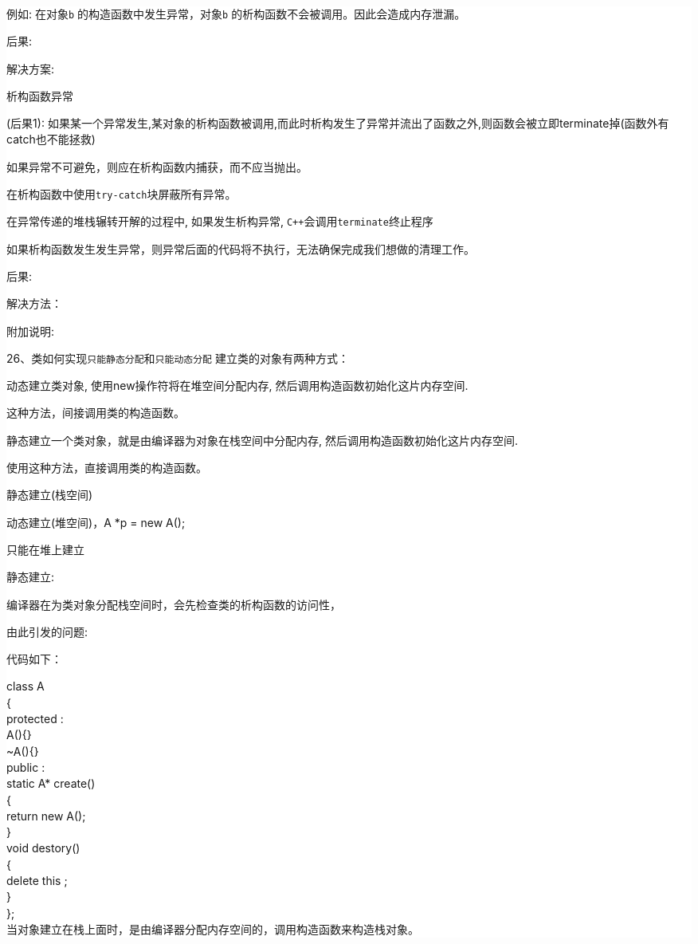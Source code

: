 例如: 在对象`b` 的构造函数中发生异常，对象`b` 的析构函数不会被调用。因此会造成内存泄漏。

后果:

解决方案:

析构函数异常

(后果1): 如果某一个异常发生,某对象的析构函数被调用,而此时析构发生了异常并流出了函数之外,则函数会被立即terminate掉(函数外有catch也不能拯救)

如果异常不可避免，则应在析构函数内捕获，而不应当抛出。

在析构函数中使用`try-catch`块屏蔽所有异常。

在异常传递的堆栈辗转开解的过程中, 如果发生析构异常, `C++`会调用`terminate`终止程序

如果析构函数发生发生异常，则异常后面的代码将不执行，无法确保完成我们想做的清理工作。

后果:

解决方法：

附加说明:

26、类如何实现`只能静态分配`和`只能动态分配`
建立类的对象有两种方式：

动态建立类对象, 使用new操作符将在堆空间分配内存, 然后调用构造函数初始化这片内存空间.

这种方法，间接调用类的构造函数。

静态建立一个类对象，就是由编译器为对象在栈空间中分配内存, 然后调用构造函数初始化这片内存空间.

使用这种方法，直接调用类的构造函数。

静态建立(栈空间)

动态建立(堆空间)，A *p = new A();

只能在堆上建立

静态建立:

编译器在为类对象分配栈空间时，会先检查类的析构函数的访问性，

由此引发的问题:

代码如下：

  class  A  
  {  
  protected :  
  A(){}  
  ~A(){}  
  public :  
  static  A* create()  
  {  
      return   new  A();  
  }  
  void  destory()  
  {  
      delete   this ;  
  }  
  };  
当对象建立在栈上面时，是由编译器分配内存空间的，调用构造函数来构造栈对象。

